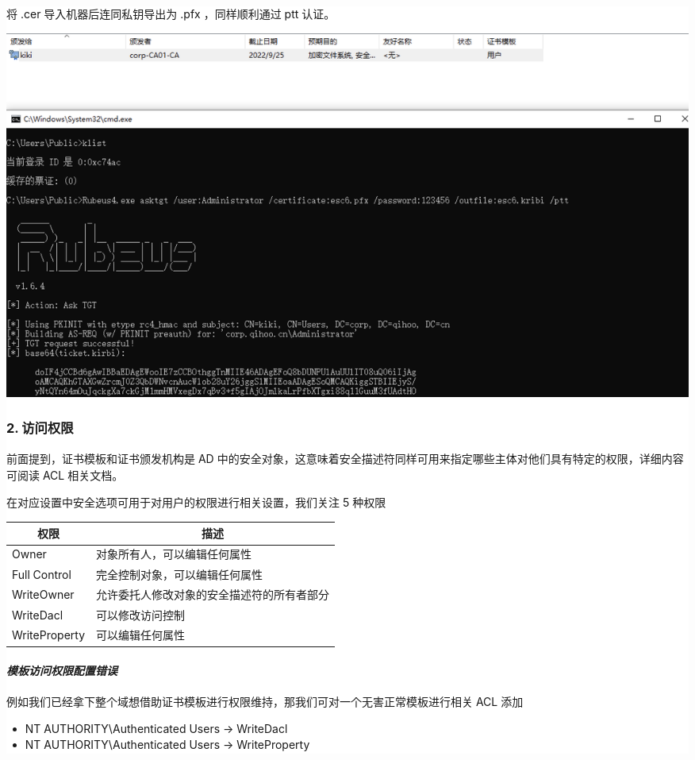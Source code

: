 将 .cer 导入机器后连同私钥导出为 .pfx ，同样顺利通过 ptt 认证。

![](assets/1711960542-5f17b75738fa7fd79138103eba59206e.png)

### 2\. 访问权限

前面提到，证书模板和证书颁发机构是 AD 中的安全对象，这意味着安全描述符同样可用来指定哪些主体对他们具有特定的权限，详细内容可阅读 ACL 相关文档。

在对应设置中安全选项可用于对用户的权限进行相关设置，我们关注 5 种权限

| 权限  | 描述  |
| --- | --- |
| Owner | 对象所有人，可以编辑任何属性 |
| Full Control | 完全控制对象，可以编辑任何属性 |
| WriteOwner | 允许委托人修改对象的安全描述符的所有者部分 |
| WriteDacl | 可以修改访问控制 |
| WriteProperty | 可以编辑任何属性 |

#### *模板访问权限配置错误*

例如我们已经拿下整个域想借助证书模板进行权限维持，那我们可对一个无害正常模板进行相关 ACL 添加

-   NT AUTHORITY\\Authenticated Users -> WriteDacl
-   NT AUTHORITY\\Authenticated Users -> WriteProperty
